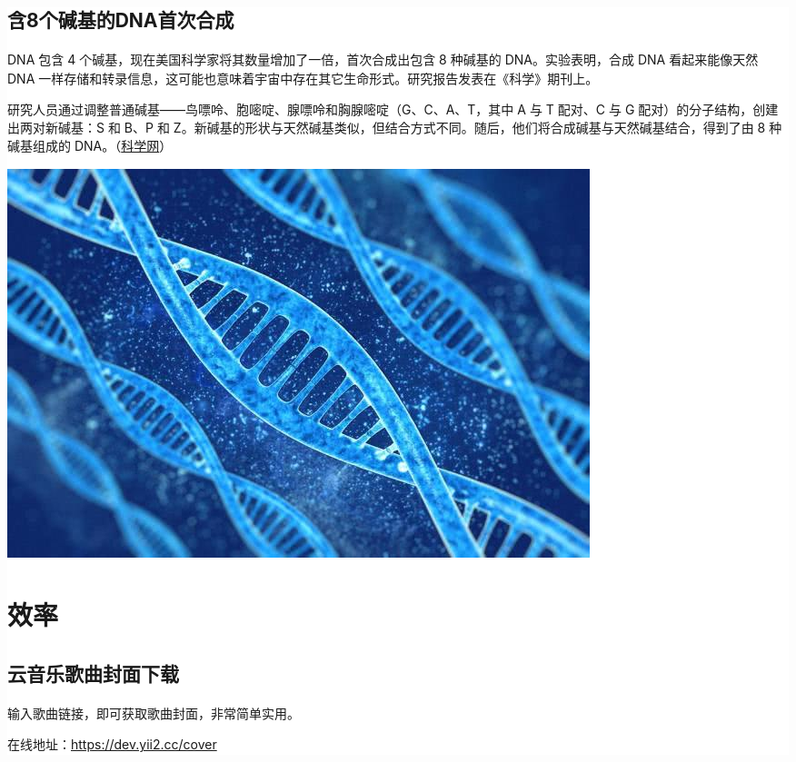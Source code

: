 
含8个碱基的DNA首次合成
----------------------

DNA 包含 4 个碱基，现在美国科学家将其数量增加了一倍，首次合成出包含 8 种碱基的
DNA。实验表明，合成 DNA 看起来能像天然 DNA
一样存储和转录信息，这可能也意味着宇宙中存在其它生命形式。研究报告发表在《科学》期刊上。

研究人员通过调整普通碱基——鸟嘌呤、胞嘧啶、腺嘌呤和胸腺嘧啶（G、C、A、T，其中 A
与 T 配对、C 与 G 配对）的分子结构，创建出两对新碱基：S 和 B、P 和
Z。新碱基的形状与天然碱基类似，但结合方式不同。随后，他们将合成碱基与天然碱基结合，得到了由
8 种碱基组成的
DNA。（[科学网](http://news.sciencenet.cn/htmlnews/2019/2/423188.shtm)）

![](assets\week_09\image33.jpeg)

效率
====

云音乐歌曲封面下载
------------------

输入歌曲链接，即可获取歌曲封面，非常简单实用。

在线地址：<https://dev.yii2.cc/cover>
